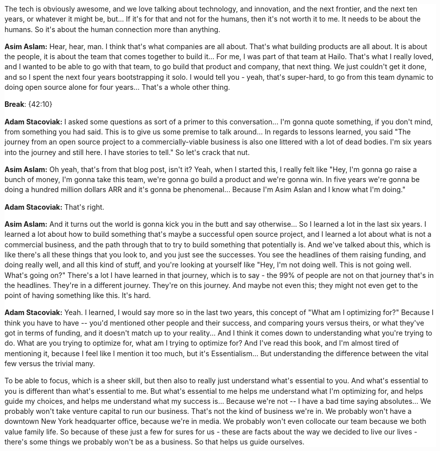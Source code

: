 The tech is obviously awesome, and we love talking about technology, and innovation, and the next frontier, and the next ten years, or whatever it might be, but... If it's for that and not for the humans, then it's not worth it to me. It needs to be about the humans. So it's about the human connection more than anything.

**Asim Aslam:** Hear, hear, man. I think that's what companies are all about. That's what building products are all about. It is about the people, it is about the team that comes together to build it... For me, I was part of that team at Hailo. That's what I really loved, and I wanted to be able to go with that team, to go build that product and company, that next thing. We just couldn't get it done, and so I spent the next four years bootstrapping it solo. I would tell you - yeah, that's super-hard, to go from this team dynamic to doing open source alone for four years... That's a whole other thing.

**Break**: \{42:10\}

**Adam Stacoviak:** I asked some questions as sort of a primer to this conversation... I'm gonna quote something, if you don't mind, from something you had said. This is to give us some premise to talk around... In regards to lessons learned, you said "The journey from an open source project to a commercially-viable business is also one littered with a lot of dead bodies. I'm six years into the journey and still here. I have stories to tell." So let's crack that nut.

**Asim Aslam:** Oh yeah, that's from that blog post, isn't it? Yeah, when I started this, I really felt like "Hey, I'm gonna go raise a bunch of money, I'm gonna take this team, we're gonna go build a product and we're gonna win. In five years we're gonna be doing a hundred million dollars ARR and it's gonna be phenomenal... Because I'm Asim Aslan and I know what I'm doing."

**Adam Stacoviak:** That's right.

**Asim Aslam:** And it turns out the world is gonna kick you in the butt and say otherwise... So I learned a lot in the last six years. I learned a lot about how to build something that's maybe a successful open source project, and I learned a lot about what is not a commercial business, and the path through that to try to build something that potentially is. And we've talked about this, which is like there's all these things that you look to, and you just see the successes. You see the headlines of them raising funding, and doing really well, and all this kind of stuff, and you're looking at yourself like "Hey, I'm not doing well. This is not going well. What's going on?" There's a lot I have learned in that journey, which is to say - the 99% of people are not on that journey that's in the headlines. They're in a different journey. They're on this journey. And maybe not even this; they might not even get to the point of having something like this. It's hard.

**Adam Stacoviak:** Yeah. I learned, I would say more so in the last two years, this concept of "What am I optimizing for?" Because I think you have to have -- you'd mentioned other people and their success, and comparing yours versus theirs, or what they've got in terms of funding, and it doesn't match up to your reality... And I think it comes down to understanding what you're trying to do. What are you trying to optimize for, what am I trying to optimize for? And I've read this book, and I'm almost tired of mentioning it, because I feel like I mention it too much, but it's Essentialism... But understanding the difference between the vital few versus the trivial many.

To be able to focus, which is a sheer skill, but then also to really just understand what's essential to you. And what's essential to you is different than what's essential to me. But what's essential to me helps me understand what I'm optimizing for, and helps guide my choices, and helps me understand what my success is... Because we're not -- I have a bad time saying absolutes... We probably won't take venture capital to run our business. That's not the kind of business we're in. We probably won't have a downtown New York headquarter office, because we're in media. We probably won't even collocate our team because we both value family life. So because of these just a few for sures for us - these are facts about the way we decided to live our lives - there's some things we probably won't be as a business. So that helps us guide ourselves.
